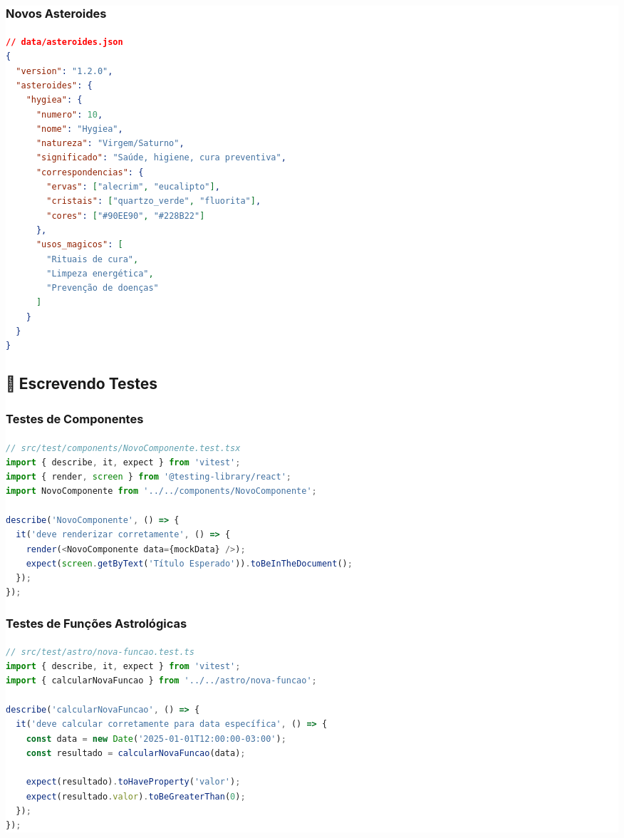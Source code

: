 ### **Novos Asteroides**
```json
// data/asteroides.json
{
  "version": "1.2.0",
  "asteroides": {
    "hygiea": {
      "numero": 10,
      "nome": "Hygiea",
      "natureza": "Virgem/Saturno",
      "significado": "Saúde, higiene, cura preventiva",
      "correspondencias": {
        "ervas": ["alecrim", "eucalipto"],
        "cristais": ["quartzo_verde", "fluorita"],
        "cores": ["#90EE90", "#228B22"]
      },
      "usos_magicos": [
        "Rituais de cura",
        "Limpeza energética",
        "Prevenção de doenças"
      ]
    }
  }
}
```

## 🧪 Escrevendo Testes

### **Testes de Componentes**
```typescript
// src/test/components/NovoComponente.test.tsx
import { describe, it, expect } from 'vitest';
import { render, screen } from '@testing-library/react';
import NovoComponente from '../../components/NovoComponente';

describe('NovoComponente', () => {
  it('deve renderizar corretamente', () => {
    render(<NovoComponente data={mockData} />);
    expect(screen.getByText('Título Esperado')).toBeInTheDocument();
  });
});
```

### **Testes de Funções Astrológicas**
```typescript
// src/test/astro/nova-funcao.test.ts
import { describe, it, expect } from 'vitest';
import { calcularNovaFuncao } from '../../astro/nova-funcao';

describe('calcularNovaFuncao', () => {
  it('deve calcular corretamente para data específica', () => {
    const data = new Date('2025-01-01T12:00:00-03:00');
    const resultado = calcularNovaFuncao(data);
    
    expect(resultado).toHaveProperty('valor');
    expect(resultado.valor).toBeGreaterThan(0);
  });
});
```
